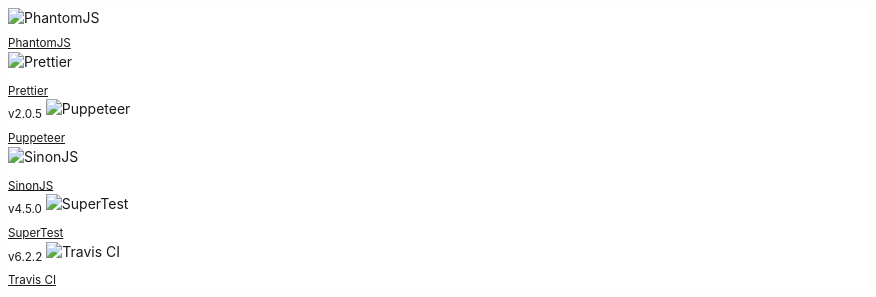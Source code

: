 <td align='center'>
  <img width='36' height='36' src='https://img.stackshare.io/service/1832/phantomjs.png' alt='PhantomJS'>
  <br>
  <sub><a href="https://phantomjs.org/">PhantomJS</a></sub>
  <br>
  <sub></sub>
</td>

<td align='center'>
  <img width='36' height='36' src='https://img.stackshare.io/service/7035/default_66f265943abed56bcdbfca1c866a4261b1fbb063.jpg' alt='Prettier'>
  <br>
  <sub><a href="https://prettier.io/">Prettier</a></sub>
  <br>
  <sub>v2.0.5</sub>
</td>

</tr>
<tr>
  <td align='center'>
  <img width='36' height='36' src='https://img.stackshare.io/service/7553/puppeteer.png' alt='Puppeteer'>
  <br>
  <sub><a href="https://github.com/GoogleChrome/puppeteer">Puppeteer</a></sub>
  <br>
  <sub></sub>
</td>

<td align='center'>
  <img width='36' height='36' src='https://img.stackshare.io/service/3509/logo.png' alt='SinonJS'>
  <br>
  <sub><a href="http://sinonjs.org/">SinonJS</a></sub>
  <br>
  <sub>v4.5.0</sub>
</td>

<td align='center'>
  <img width='36' height='36' src='https://img.stackshare.io/no-img-open-source.png' alt='SuperTest'>
  <br>
  <sub><a href="https://www.npmjs.com/package/supertest">SuperTest</a></sub>
  <br>
  <sub>v6.2.2</sub>
</td>

<td align='center'>
  <img width='36' height='36' src='https://img.stackshare.io/service/460/Lu6cGu0z_400x400.png' alt='Travis CI'>
  <br>
  <sub><a href="http://travis-ci.com/">Travis CI</a></sub>
  <br>
  <sub></sub>
</td>
